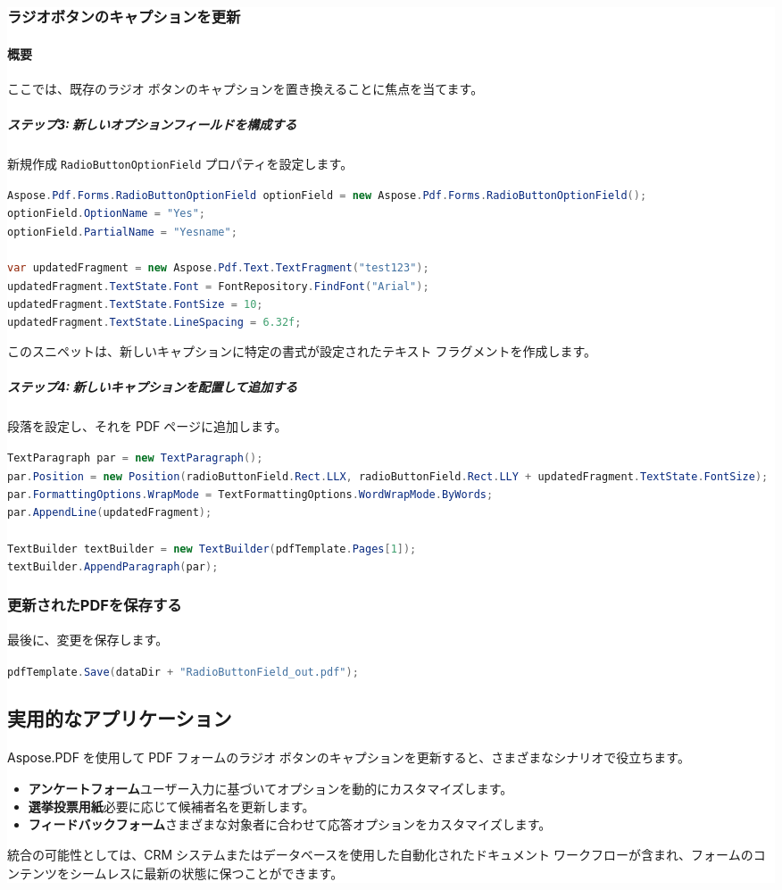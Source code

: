 ### ラジオボタンのキャプションを更新

#### 概要

ここでは、既存のラジオ ボタンのキャプションを置き換えることに焦点を当てます。

##### ステップ3: 新しいオプションフィールドを構成する

新規作成 `RadioButtonOptionField` プロパティを設定します。

```csharp
Aspose.Pdf.Forms.RadioButtonOptionField optionField = new Aspose.Pdf.Forms.RadioButtonOptionField();
optionField.OptionName = "Yes";
optionField.PartialName = "Yesname";

var updatedFragment = new Aspose.Pdf.Text.TextFragment("test123");
updatedFragment.TextState.Font = FontRepository.FindFont("Arial");
updatedFragment.TextState.FontSize = 10;
updatedFragment.TextState.LineSpacing = 6.32f;
```

このスニペットは、新しいキャプションに特定の書式が設定されたテキスト フラグメントを作成します。

##### ステップ4: 新しいキャプションを配置して追加する

段落を設定し、それを PDF ページに追加します。

```csharp
TextParagraph par = new TextParagraph();
par.Position = new Position(radioButtonField.Rect.LLX, radioButtonField.Rect.LLY + updatedFragment.TextState.FontSize);
par.FormattingOptions.WrapMode = TextFormattingOptions.WordWrapMode.ByWords;
par.AppendLine(updatedFragment);

TextBuilder textBuilder = new TextBuilder(pdfTemplate.Pages[1]);
textBuilder.AppendParagraph(par);
```

### 更新されたPDFを保存する

最後に、変更を保存します。

```csharp
pdfTemplate.Save(dataDir + "RadioButtonField_out.pdf");
```

## 実用的なアプリケーション

Aspose.PDF を使用して PDF フォームのラジオ ボタンのキャプションを更新すると、さまざまなシナリオで役立ちます。
- **アンケートフォーム**ユーザー入力に基づいてオプションを動的にカスタマイズします。
- **選挙投票用紙**必要に応じて候補者名を更新します。
- **フィードバックフォーム**さまざまな対象者に合わせて応答オプションをカスタマイズします。

統合の可能性としては、CRM システムまたはデータベースを使用した自動化されたドキュメント ワークフローが含まれ、フォームのコンテンツをシームレスに最新の状態に保つことができます。
